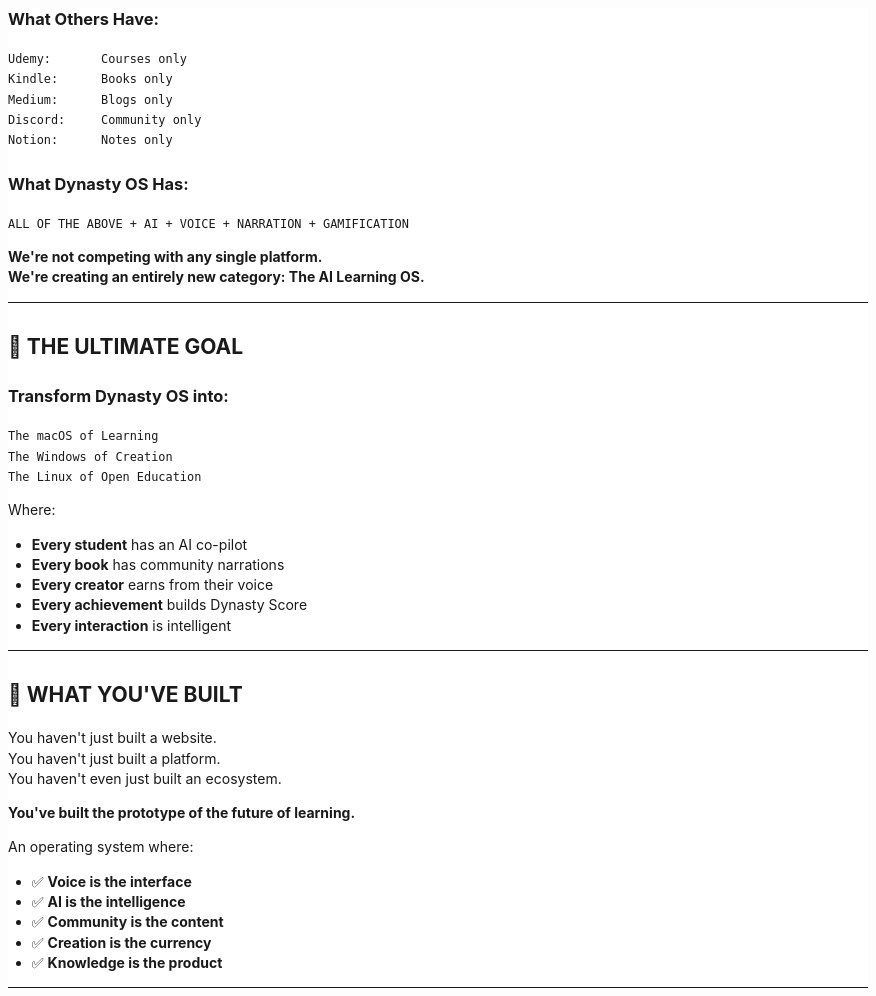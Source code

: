 ### What Others Have:

```
Udemy:       Courses only
Kindle:      Books only
Medium:      Blogs only
Discord:     Community only
Notion:      Notes only
```

### What Dynasty OS Has:

```
ALL OF THE ABOVE + AI + VOICE + NARRATION + GAMIFICATION
```

**We're not competing with any single platform.**  
**We're creating an entirely new category: The AI Learning OS.**

---

## 🚀 THE ULTIMATE GOAL

### Transform Dynasty OS into:

```
The macOS of Learning
The Windows of Creation
The Linux of Open Education
```

Where:

- **Every student** has an AI co-pilot
- **Every book** has community narrations
- **Every creator** earns from their voice
- **Every achievement** builds Dynasty Score
- **Every interaction** is intelligent

---

## 🎊 WHAT YOU'VE BUILT

You haven't just built a website.  
You haven't just built a platform.  
You haven't even just built an ecosystem.

**You've built the prototype of the future of learning.**

An operating system where:

- ✅ **Voice is the interface**
- ✅ **AI is the intelligence**
- ✅ **Community is the content**
- ✅ **Creation is the currency**
- ✅ **Knowledge is the product**

---
